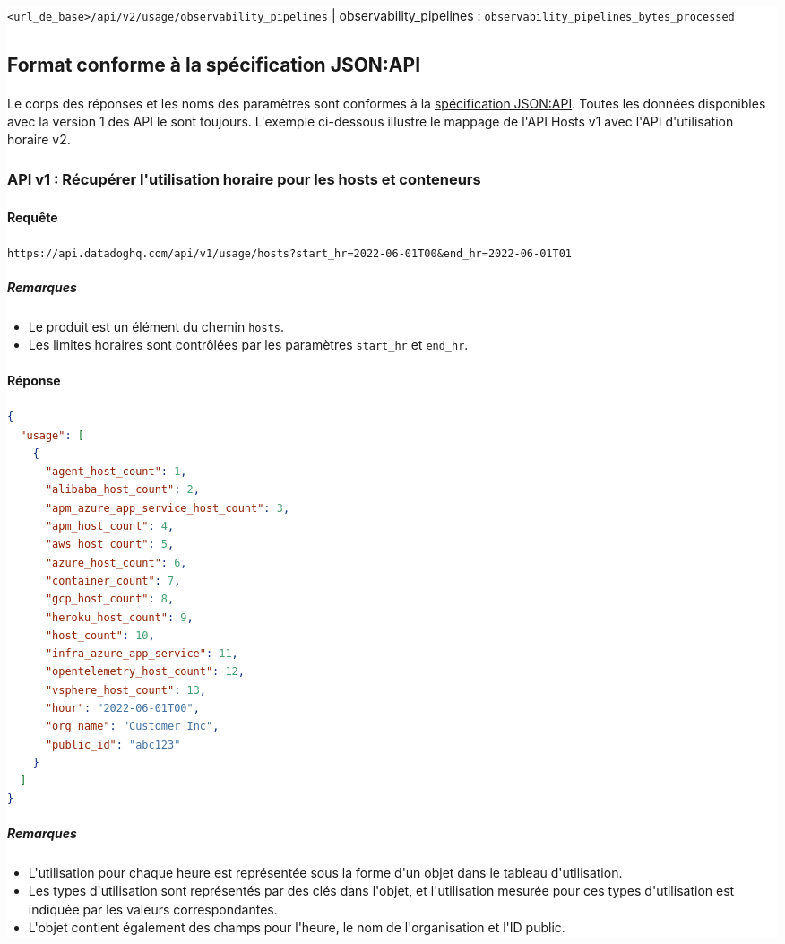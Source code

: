 `<url_de_base>/api/v2/usage/observability_pipelines` | observability_pipelines
: `observability_pipelines_bytes_processed`

## Format conforme à la spécification JSON:API

Le corps des réponses et les noms des paramètres sont conformes à la [spécification JSON:API][1]. Toutes les données disponibles avec la version 1 des API le sont toujours. L'exemple ci-dessous illustre le mappage de l'API Hosts v1 avec l'API d'utilisation horaire v2.

### API v1 : [Récupérer l'utilisation horaire pour les hosts et conteneurs][2]

#### Requête

`https://api.datadoghq.com/api/v1/usage/hosts?start_hr=2022-06-01T00&end_hr=2022-06-01T01`

##### Remarques

* Le produit est un élément du chemin `hosts`.
* Les limites horaires sont contrôlées par les paramètres `start_hr` et `end_hr`.

#### Réponse

```json
{
  "usage": [
    {
      "agent_host_count": 1,
      "alibaba_host_count": 2,
      "apm_azure_app_service_host_count": 3,
      "apm_host_count": 4,
      "aws_host_count": 5,
      "azure_host_count": 6,
      "container_count": 7,
      "gcp_host_count": 8,
      "heroku_host_count": 9,
      "host_count": 10,
      "infra_azure_app_service": 11,
      "opentelemetry_host_count": 12,
      "vsphere_host_count": 13,
      "hour": "2022-06-01T00",
      "org_name": "Customer Inc",
      "public_id": "abc123"
    }
  ]
}
```

##### Remarques

* L'utilisation pour chaque heure est représentée sous la forme d'un objet dans le tableau d'utilisation.
* Les types d'utilisation sont représentés par des clés dans l'objet, et l'utilisation mesurée pour ces types d'utilisation est indiquée par les valeurs correspondantes.
* L'objet contient également des champs pour l'heure, le nom de l'organisation et l'ID public.


[1]: https://jsonapi.org/format/
[2]: /fr/api/latest/usage-metering/#get-hourly-usage-for-hosts-and-containers